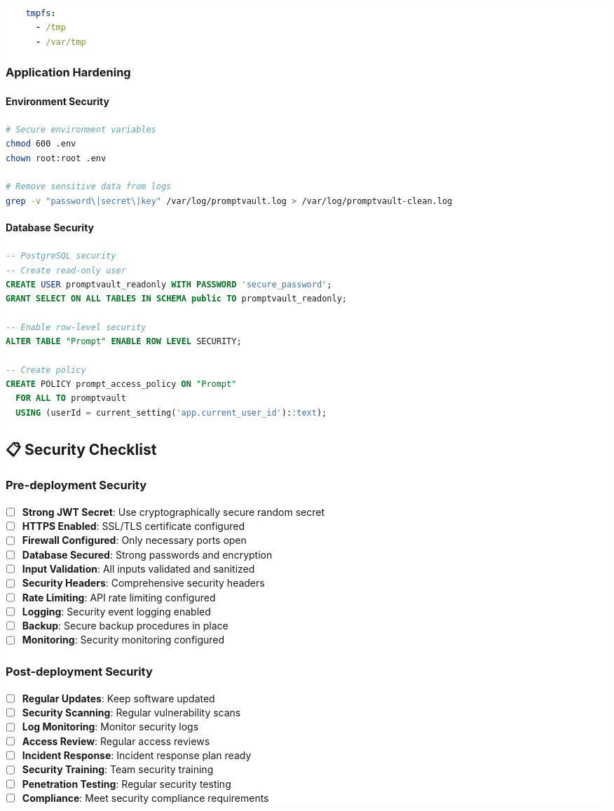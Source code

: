 ```yaml
    tmpfs:
      - /tmp
      - /var/tmp
```

### Application Hardening

#### Environment Security
```bash
# Secure environment variables
chmod 600 .env
chown root:root .env

# Remove sensitive data from logs
grep -v "password\|secret\|key" /var/log/promptvault.log > /var/log/promptvault-clean.log
```

#### Database Security
```sql
-- PostgreSQL security
-- Create read-only user
CREATE USER promptvault_readonly WITH PASSWORD 'secure_password';
GRANT SELECT ON ALL TABLES IN SCHEMA public TO promptvault_readonly;

-- Enable row-level security
ALTER TABLE "Prompt" ENABLE ROW LEVEL SECURITY;

-- Create policy
CREATE POLICY prompt_access_policy ON "Prompt"
  FOR ALL TO promptvault
  USING (userId = current_setting('app.current_user_id')::text);
```

## 📋 Security Checklist

### Pre-deployment Security

- [ ] **Strong JWT Secret**: Use cryptographically secure random secret
- [ ] **HTTPS Enabled**: SSL/TLS certificate configured
- [ ] **Firewall Configured**: Only necessary ports open
- [ ] **Database Secured**: Strong passwords and encryption
- [ ] **Input Validation**: All inputs validated and sanitized
- [ ] **Security Headers**: Comprehensive security headers
- [ ] **Rate Limiting**: API rate limiting configured
- [ ] **Logging**: Security event logging enabled
- [ ] **Backup**: Secure backup procedures in place
- [ ] **Monitoring**: Security monitoring configured

### Post-deployment Security

- [ ] **Regular Updates**: Keep software updated
- [ ] **Security Scanning**: Regular vulnerability scans
- [ ] **Log Monitoring**: Monitor security logs
- [ ] **Access Review**: Regular access reviews
- [ ] **Incident Response**: Incident response plan ready
- [ ] **Security Training**: Team security training
- [ ] **Penetration Testing**: Regular security testing
- [ ] **Compliance**: Meet security compliance requirements
